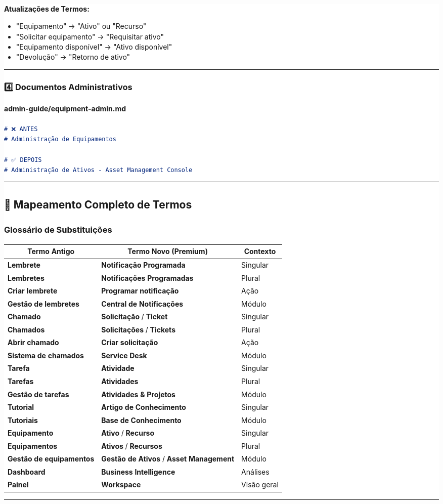 **Atualizações de Termos:**
- "Equipamento" → "Ativo" ou "Recurso"
- "Solicitar equipamento" → "Requisitar ativo"
- "Equipamento disponível" → "Ativo disponível"
- "Devolução" → "Retorno de ativo"

---

### 4️⃣ **Documentos Administrativos**

#### **admin-guide/equipment-admin.md**

```markdown
# ❌ ANTES
# Administração de Equipamentos

# ✅ DEPOIS
# Administração de Ativos - Asset Management Console
```

---

## 🔄 Mapeamento Completo de Termos

### Glossário de Substituições

| Termo Antigo | Termo Novo (Premium) | Contexto |
|--------------|---------------------|----------|
| **Lembrete** | **Notificação Programada** | Singular |
| **Lembretes** | **Notificações Programadas** | Plural |
| **Criar lembrete** | **Programar notificação** | Ação |
| **Gestão de lembretes** | **Central de Notificações** | Módulo |
| **Chamado** | **Solicitação** / **Ticket** | Singular |
| **Chamados** | **Solicitações** / **Tickets** | Plural |
| **Abrir chamado** | **Criar solicitação** | Ação |
| **Sistema de chamados** | **Service Desk** | Módulo |
| **Tarefa** | **Atividade** | Singular |
| **Tarefas** | **Atividades** | Plural |
| **Gestão de tarefas** | **Atividades & Projetos** | Módulo |
| **Tutorial** | **Artigo de Conhecimento** | Singular |
| **Tutoriais** | **Base de Conhecimento** | Módulo |
| **Equipamento** | **Ativo** / **Recurso** | Singular |
| **Equipamentos** | **Ativos** / **Recursos** | Plural |
| **Gestão de equipamentos** | **Gestão de Ativos** / **Asset Management** | Módulo |
| **Dashboard** | **Business Intelligence** | Análises |
| **Painel** | **Workspace** | Visão geral |

---